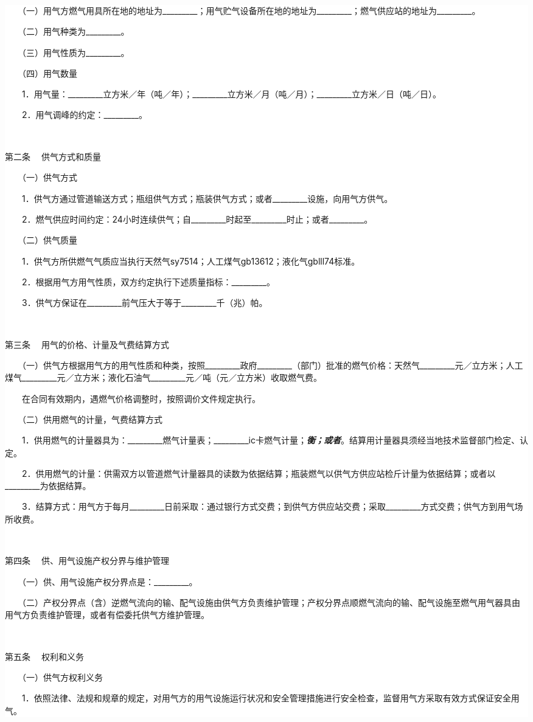 　　（一）用气方燃气用具所在地的地址为_________；用气贮气设备所在地的地址为_________；燃气供应站的地址为_________。

　　（二）用气种类为_________。

　　（三）用气性质为_________。

　　（四）用气数量

　　1．用气量：_________立方米／年（吨／年）；_________立方米／月（吨／月）；_________立方米／日（吨／日）。

　　2．用气调峰的约定：_________。

　　

第二条
　供气方式和质量

　　（一）供气方式

　　1．供气方通过管道输送方式；瓶组供气方式；瓶装供气方式；或者_________设施，向用气方供气。

　　2．燃气供应时间约定：24小时连续供气；自_________时起至_________时止；或者_________。

　　（二）供气质量

　　1．供气方所供燃气气质应当执行天然气sy7514；人工煤气gb13612；液化气gblll74标准。

　　2．根据用气方用气性质，双方约定执行下述质量指标：_________。

　　3．供气方保证在_________前气压大于等于_________千（兆）帕。

　　

第三条
　用气的价格、计量及气费结算方式

　　（一）供气方根据用气方的用气性质和种类，按照_________政府_________（部门）批准的燃气价格：天然气_________元／立方米；人工煤气_________元／立方米；液化石油气_________元／吨（元／立方米）收取燃气费。

　　在合同有效期内，遇燃气价格调整时，按照调价文件规定执行。

　　（二）供用燃气的计量，气费结算方式

　　1．供用燃气的计量器具为：_________燃气计量表；_________ic卡燃气计量；_________衡；或者_________。结算用计量器具须经当地技术监督部门检定、认定。

　　2．供用燃气的计量：供需双方以管道燃气计量器具的读数为依据结算；瓶装燃气以供气方供应站检斤计量为依据结算；或者以_________为依据结算。

　　3．结算方式：用气方于每月_________日前采取：通过银行方式交费；到供气方供应站交费；采取_________方式交费；供气方到用气场所收费。

　　

第四条
　供、用气设施产权分界与维护管理

　　（一）供、用气设施产权分界点是：_________。

　　（二）产权分界点（含）逆燃气流向的输、配气设施由供气方负责维护管理；产权分界点顺燃气流向的输、配气设施至燃气用气器具由用气方负责维护管理，或者有偿委托供气方维护管理。

　　

第五条
　权利和义务

　　（一）供气方权利义务

　　1．依照法律、法规和规章的规定，对用气方的用气设施运行状况和安全管理措施进行安全检查，监督用气方采取有效方式保证安全用气。
